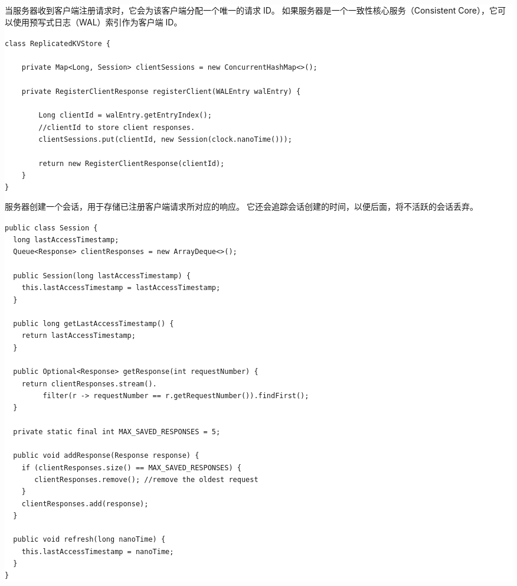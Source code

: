 当服务器收到客户端注册请求时，它会为该客户端分配一个唯一的请求 ID。
如果服务器是一个一致性核心服务（Consistent Core），它可以使用预写式日志（WAL）索引作为客户端 ID。

```java{9}
class ReplicatedKVStore {

    private Map<Long, Session> clientSessions = new ConcurrentHashMap<>();

    private RegisterClientResponse registerClient(WALEntry walEntry) {

        Long clientId = walEntry.getEntryIndex();
        //clientId to store client responses.
        clientSessions.put(clientId, new Session(clock.nanoTime()));

        return new RegisterClientResponse(clientId);
    }
}
```

服务器创建一个会话，用于存储已注册客户端请求所对应的响应。
它还会追踪会话创建的时间，以便后面，将不活跃的会话丢弃。

```java{22}
public class Session {
  long lastAccessTimestamp;
  Queue<Response> clientResponses = new ArrayDeque<>();

  public Session(long lastAccessTimestamp) {
    this.lastAccessTimestamp = lastAccessTimestamp;
  }

  public long getLastAccessTimestamp() {
    return lastAccessTimestamp;
  }

  public Optional<Response> getResponse(int requestNumber) {
    return clientResponses.stream().
         filter(r -> requestNumber == r.getRequestNumber()).findFirst();
  }

  private static final int MAX_SAVED_RESPONSES = 5;

  public void addResponse(Response response) {
    if (clientResponses.size() == MAX_SAVED_RESPONSES) {
       clientResponses.remove(); //remove the oldest request
    }
    clientResponses.add(response);
  }

  public void refresh(long nanoTime) {
    this.lastAccessTimestamp = nanoTime;
  }
}
```
